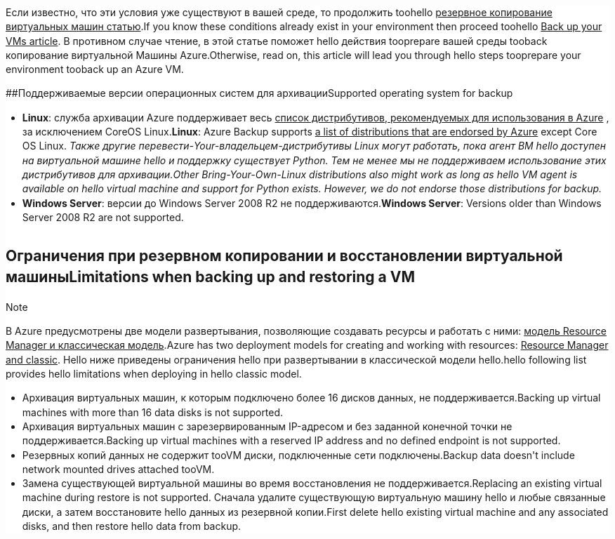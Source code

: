 <span data-ttu-id="c0511-111">Если известно, что эти условия уже существуют в вашей среде, то продолжить toohello [резервное копирование виртуальных машин статью](backup-azure-vms.md).</span><span class="sxs-lookup"><span data-stu-id="c0511-111">If you know these conditions already exist in your environment then proceed toohello [Back up your VMs article](backup-azure-vms.md).</span></span> <span data-ttu-id="c0511-112">В противном случае чтение, в этой статье поможет hello действия tooprepare вашей среды tooback копирование виртуальной Машины Azure.</span><span class="sxs-lookup"><span data-stu-id="c0511-112">Otherwise, read on, this article will lead you through hello steps tooprepare your environment tooback up an Azure VM.</span></span>

##<a name="supported-operating-system-for-backup"></a><span data-ttu-id="c0511-113">Поддерживаемые версии операционных систем для архивации</span><span class="sxs-lookup"><span data-stu-id="c0511-113">Supported operating system for backup</span></span>
 * <span data-ttu-id="c0511-114">**Linux**: служба архивации Azure поддерживает весь [список дистрибутивов, рекомендуемых для использования в Azure](../virtual-machines/linux/endorsed-distros.md?toc=%2fazure%2fvirtual-machines%2flinux%2ftoc.json) , за исключением CoreOS Linux.</span><span class="sxs-lookup"><span data-stu-id="c0511-114">**Linux**: Azure Backup supports [a list of distributions that are endorsed by Azure](../virtual-machines/linux/endorsed-distros.md?toc=%2fazure%2fvirtual-machines%2flinux%2ftoc.json) except Core OS Linux.</span></span> <span data-ttu-id="c0511-115">_Также другие перевести-Your-владельцем-дистрибутивы Linux могут работать, пока агент ВМ hello доступен на виртуальной машине hello и поддержку существует Python. Тем не менее мы не поддерживаем использование этих дистрибутивов для архивации._</span><span class="sxs-lookup"><span data-stu-id="c0511-115">_Other Bring-Your-Own-Linux distributions also might work as long as hello VM agent is available on hello virtual machine and support for Python exists. However, we do not endorse those distributions for backup._</span></span>
 * <span data-ttu-id="c0511-116">**Windows Server**: версии до Windows Server 2008 R2 не поддерживаются.</span><span class="sxs-lookup"><span data-stu-id="c0511-116">**Windows Server**:  Versions older than Windows Server 2008 R2 are not supported.</span></span>


## <a name="limitations-when-backing-up-and-restoring-a-vm"></a><span data-ttu-id="c0511-117">Ограничения при резервном копировании и восстановлении виртуальной машины</span><span class="sxs-lookup"><span data-stu-id="c0511-117">Limitations when backing up and restoring a VM</span></span>
> [!NOTE]
> <span data-ttu-id="c0511-118">В Azure предусмотрены две модели развертывания, позволяющие создавать ресурсы и работать с ними: [модель Resource Manager и классическая модель](../azure-resource-manager/resource-manager-deployment-model.md).</span><span class="sxs-lookup"><span data-stu-id="c0511-118">Azure has two deployment models for creating and working with resources: [Resource Manager and classic](../azure-resource-manager/resource-manager-deployment-model.md).</span></span> <span data-ttu-id="c0511-119">Hello ниже приведены ограничения hello при развертывании в классической модели hello.</span><span class="sxs-lookup"><span data-stu-id="c0511-119">hello following list provides hello limitations when deploying in hello classic model.</span></span>
>
>

* <span data-ttu-id="c0511-120">Архивация виртуальных машин, к которым подключено более 16 дисков данных, не поддерживается.</span><span class="sxs-lookup"><span data-stu-id="c0511-120">Backing up virtual machines with more than 16 data disks is not supported.</span></span>
* <span data-ttu-id="c0511-121">Архивация виртуальных машин с зарезервированным IP-адресом и без заданной конечной точки не поддерживается.</span><span class="sxs-lookup"><span data-stu-id="c0511-121">Backing up virtual machines with a reserved IP address and no defined endpoint is not supported.</span></span>
* <span data-ttu-id="c0511-122">Резервных копий данных не содержит tooVM диски, подключенные сети подключены.</span><span class="sxs-lookup"><span data-stu-id="c0511-122">Backup data doesn't include network mounted drives attached tooVM.</span></span>
* <span data-ttu-id="c0511-123">Замена существующей виртуальной машины во время восстановления не поддерживается.</span><span class="sxs-lookup"><span data-stu-id="c0511-123">Replacing an existing virtual machine during restore is not supported.</span></span> <span data-ttu-id="c0511-124">Сначала удалите существующую виртуальную машину hello и любые связанные диски, а затем восстановите hello данных из резервной копии.</span><span class="sxs-lookup"><span data-stu-id="c0511-124">First delete hello existing virtual machine and any associated disks, and then restore hello data from backup.</span></span>